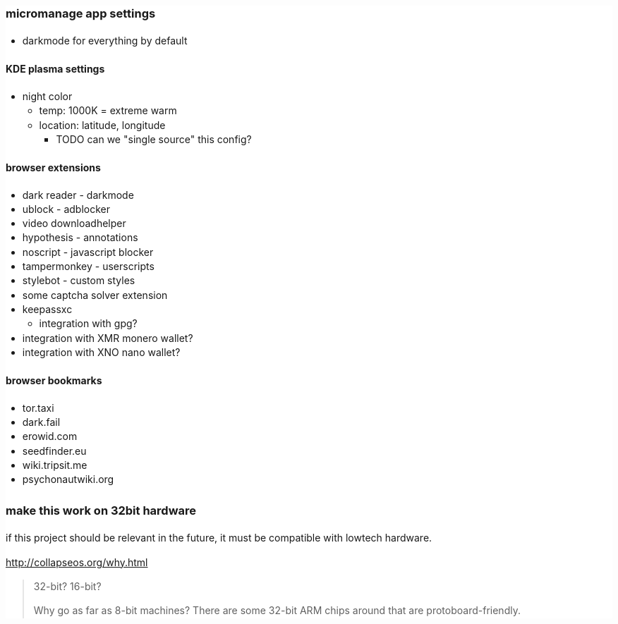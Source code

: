 

### micromanage app settings

- darkmode for everything by default



#### KDE plasma settings

- night color
  - temp: 1000K = extreme warm
  - location: latitude, longitude
    - TODO can we "single source" this config?



#### browser extensions

- dark reader - darkmode
- ublock - adblocker
- video downloadhelper
- hypothesis - annotations
- noscript - javascript blocker
- tampermonkey - userscripts
- stylebot - custom styles
- some captcha solver extension
- keepassxc
  - integration with gpg?
- integration with XMR monero wallet?
- integration with XNO nano wallet?



#### browser bookmarks

- tor.taxi
- dark.fail
- erowid.com
- seedfinder.eu
- wiki.tripsit.me
- psychonautwiki.org



### make this work on 32bit hardware

if this project should be relevant in the future,
it must be compatible with lowtech hardware.

http://collapseos.org/why.html

<blockquote>

32-bit? 16-bit?

Why go as far as 8-bit machines?
There are some 32-bit ARM chips around that are protoboard-friendly.
